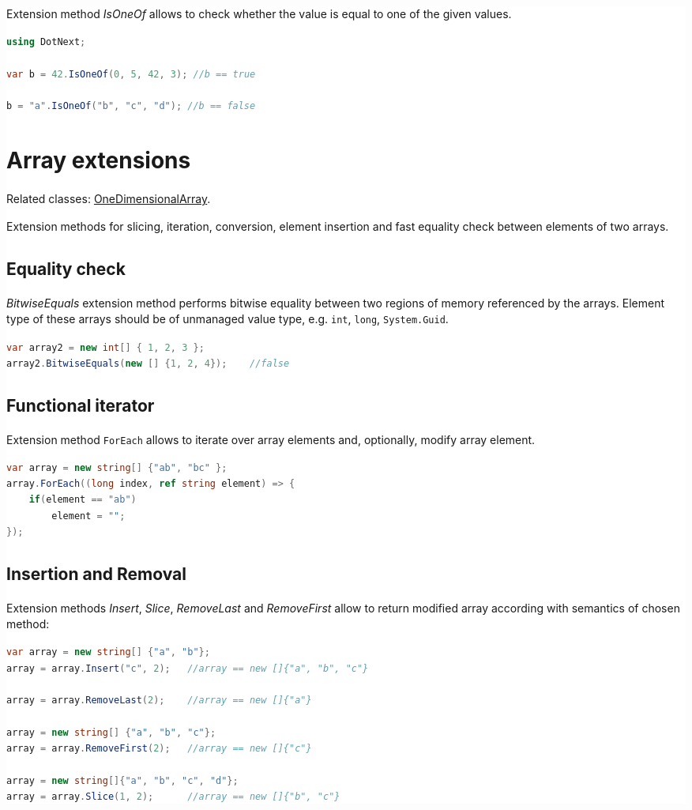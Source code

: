 Extension method _IsOneOf_ allows to check whether the value is equal to one of the given values.

```csharp
using DotNext;

var b = 42.IsOneOf(0, 5, 42, 3); //b == true

b = "a".IsOneOf("b", "c", "d"); //b == false
```

# Array extensions
Related classes: [OneDimensionalArray](xref:DotNext.OneDimensionalArray).

Extension methods for slicing, iteration, conversion, element insertion and fast equality check between elements of two arrays.

## Equality check
_BitwiseEquals_ extension method performs bitwise equality between two regions of memory referenced by the arrays. Element type of these arrays should be of unmanaged value type, e.g. `int`, `long`, `System.Guid`.

```csharp
var array2 = new int[] { 1, 2, 3 };
array2.BitwiseEquals(new [] {1, 2, 4});    //false
```

## Functional iterator
Extension method `ForEach` allows to iterate over array elements and, optionally, modify array element.

```csharp
var array = new string[] {"ab", "bc" };
array.ForEach((long index, ref string element) => {
    if(element == "ab")
        element = "";
});
```

## Insertion and Removal
Extension methods _Insert_, _Slice_, _RemoveLast_ and _RemoveFirst_ allow to return modified array according with semantics of chosen method:
```csharp
var array = new string[] {"a", "b"};
array = array.Insert("c", 2);   //array == new []{"a", "b", "c"}

array = array.RemoveLast(2);    //array == new []{"a"}

array = new string[] {"a", "b", "c"};
array = array.RemoveFirst(2);   //array == new []{"c"}

array = new string[]{"a", "b", "c", "d"}; 
array = array.Slice(1, 2);      //array == new []{"b", "c"}
```
